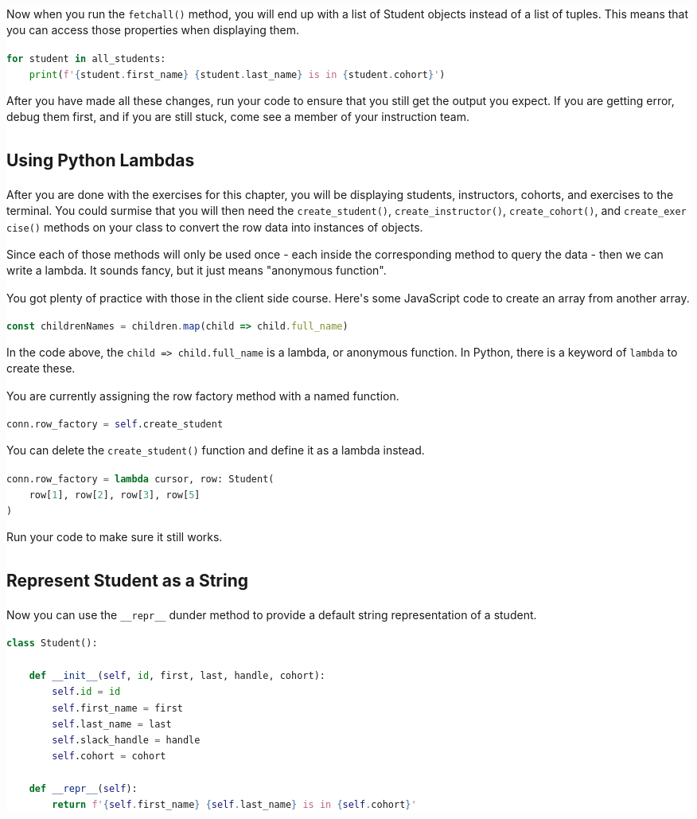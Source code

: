 Now when you run the `fetchall()` method, you will end up with a list of Student objects instead of a list of tuples. This means that you can access those properties when displaying them.

```py
for student in all_students:
    print(f'{student.first_name} {student.last_name} is in {student.cohort}')
```

After you have made all these changes, run your code to ensure that you still get the output you expect. If you are getting error, debug them first, and if you are still stuck, come see a member of your instruction team.

## Using Python Lambdas

After you are done with the exercises for this chapter, you will be displaying students, instructors, cohorts, and exercises to the terminal. You could surmise that you will then need the `create_student()`, `create_instructor()`, `create_cohort()`, and `create_exercise()` methods on your class to convert the row data into instances of objects.

Since each of those methods will only be used once - each inside the corresponding method to query the data - then we can write a lambda. It sounds fancy, but it just means "anonymous function".

You got plenty of practice with those in the client side course. Here's some JavaScript code to create an array from another array.

```js
const childrenNames = children.map(child => child.full_name)
```

In the code above, the `child => child.full_name` is a lambda, or anonymous function. In Python, there is a keyword of `lambda` to create these.

You are currently assigning the row factory method with a named function.

```py
conn.row_factory = self.create_student
```

You can delete the `create_student()` function and define it as a lambda instead.

```py
conn.row_factory = lambda cursor, row: Student(
    row[1], row[2], row[3], row[5]
)
```

Run your code to make sure it still works.

## Represent Student as a String

Now you can use the `__repr__` dunder method to provide a default string representation of a student.

```py
class Student():

    def __init__(self, id, first, last, handle, cohort):
        self.id = id
        self.first_name = first
        self.last_name = last
        self.slack_handle = handle
        self.cohort = cohort

    def __repr__(self):
        return f'{self.first_name} {self.last_name} is in {self.cohort}'
```
